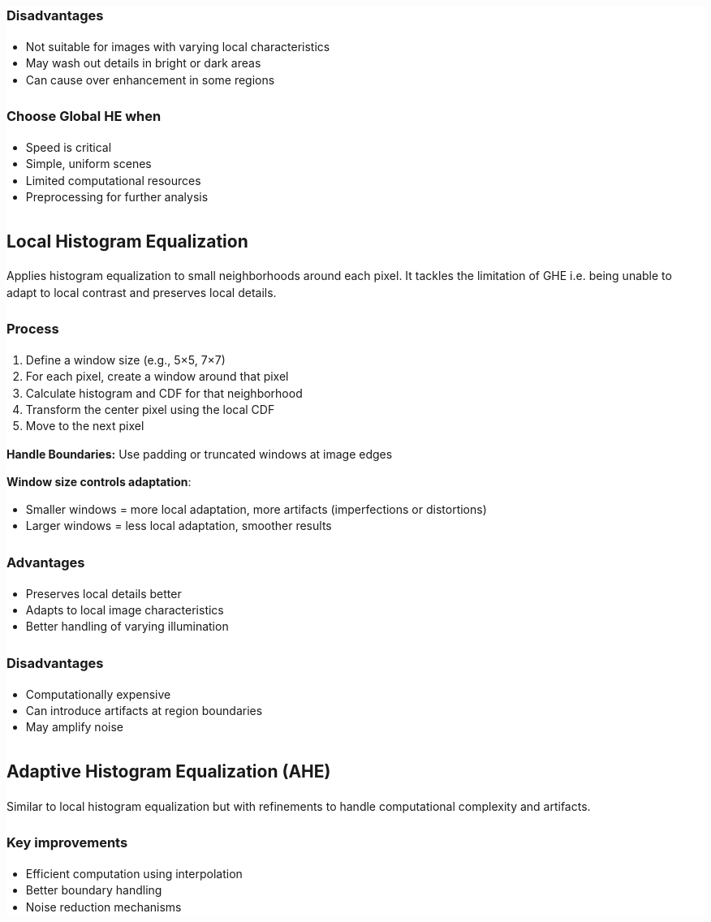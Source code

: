 ### Disadvantages

- Not suitable for images with varying local characteristics
- May wash out details in bright or dark areas
- Can cause over enhancement in some regions

### Choose Global HE when

- Speed is critical
- Simple, uniform scenes
- Limited computational resources
- Preprocessing for further analysis

## Local Histogram Equalization

Applies histogram equalization to small neighborhoods around each pixel. It tackles the limitation of GHE i.e. being unable to adapt to local contrast and preserves local details.

### Process

1. Define a window size (e.g., 5×5, 7×7)
2. For each pixel, create a window around that pixel
3. Calculate histogram and CDF for that neighborhood
4. Transform the center pixel using the local CDF
5. Move to the next pixel

**Handle Boundaries:** Use padding or truncated windows at image edges

**Window size controls adaptation**:

- Smaller windows = more local adaptation, more artifacts (imperfections or distortions)
- Larger windows = less local adaptation, smoother results

### Advantages

- Preserves local details better
- Adapts to local image characteristics 
- Better handling of varying illumination

### Disadvantages

- Computationally expensive
- Can introduce artifacts at region boundaries
- May amplify noise

## Adaptive Histogram Equalization (AHE)

Similar to local histogram equalization but with refinements to handle computational complexity and artifacts.

### Key improvements

- Efficient computation using interpolation
- Better boundary handling
- Noise reduction mechanisms
